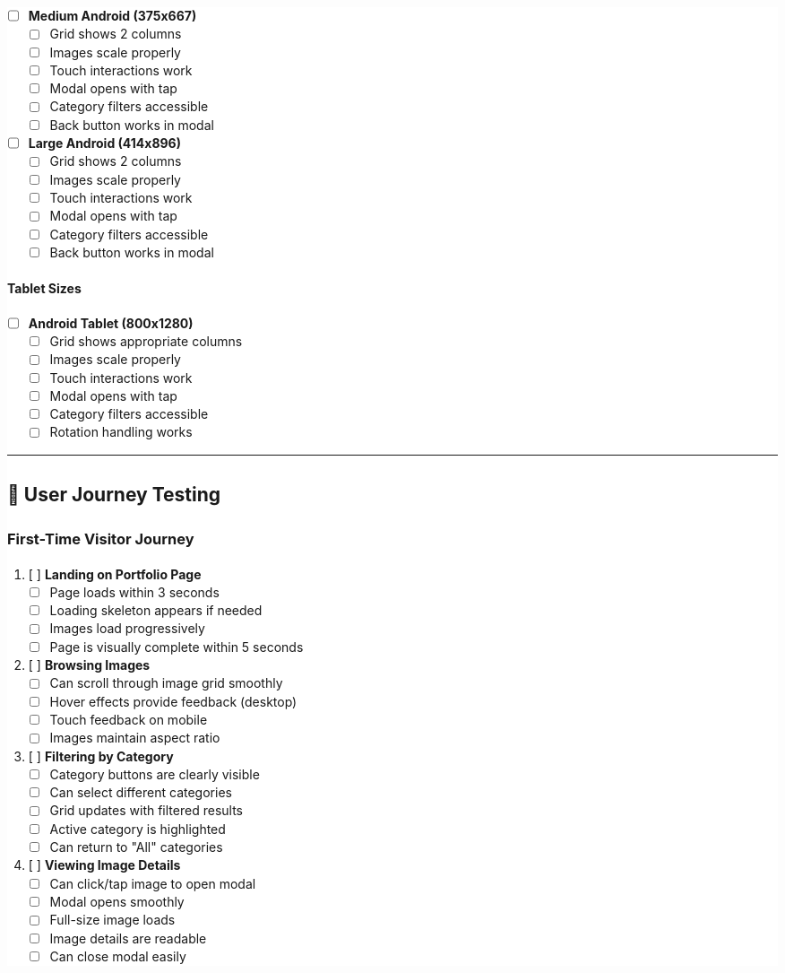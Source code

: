 - [ ] **Medium Android (375x667)**
  - [ ] Grid shows 2 columns
  - [ ] Images scale properly
  - [ ] Touch interactions work
  - [ ] Modal opens with tap
  - [ ] Category filters accessible
  - [ ] Back button works in modal

- [ ] **Large Android (414x896)**
  - [ ] Grid shows 2 columns
  - [ ] Images scale properly
  - [ ] Touch interactions work
  - [ ] Modal opens with tap
  - [ ] Category filters accessible
  - [ ] Back button works in modal

#### Tablet Sizes
- [ ] **Android Tablet (800x1280)**
  - [ ] Grid shows appropriate columns
  - [ ] Images scale properly
  - [ ] Touch interactions work
  - [ ] Modal opens with tap
  - [ ] Category filters accessible
  - [ ] Rotation handling works

---

## 🎯 User Journey Testing

### First-Time Visitor Journey
1. [ ] **Landing on Portfolio Page**
   - [ ] Page loads within 3 seconds
   - [ ] Loading skeleton appears if needed
   - [ ] Images load progressively
   - [ ] Page is visually complete within 5 seconds

2. [ ] **Browsing Images**
   - [ ] Can scroll through image grid smoothly
   - [ ] Hover effects provide feedback (desktop)
   - [ ] Touch feedback on mobile
   - [ ] Images maintain aspect ratio

3. [ ] **Filtering by Category**
   - [ ] Category buttons are clearly visible
   - [ ] Can select different categories
   - [ ] Grid updates with filtered results
   - [ ] Active category is highlighted
   - [ ] Can return to "All" categories

4. [ ] **Viewing Image Details**
   - [ ] Can click/tap image to open modal
   - [ ] Modal opens smoothly
   - [ ] Full-size image loads
   - [ ] Image details are readable
   - [ ] Can close modal easily
